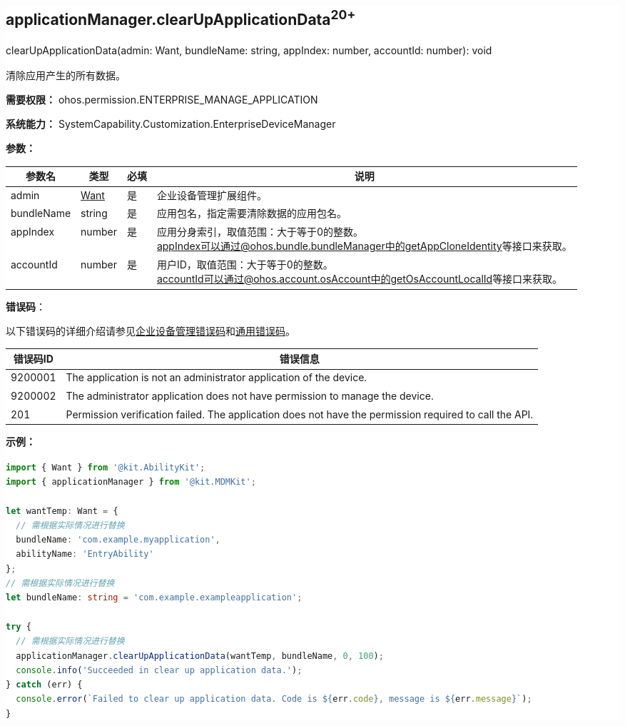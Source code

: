 ## applicationManager.clearUpApplicationData<sup>20+</sup>

clearUpApplicationData(admin: Want, bundleName: string, appIndex: number, accountId: number): void

清除应用产生的所有数据。

**需要权限：** ohos.permission.ENTERPRISE_MANAGE_APPLICATION

**系统能力：** SystemCapability.Customization.EnterpriseDeviceManager



**参数：**

| 参数名     | 类型                                                    | 必填 | 说明                                                         |
| ---------  | ------------------------------------------------------- | ---- | ------------------------------------------------------------ |
| admin      | [Want](../apis-ability-kit/js-apis-app-ability-want.md) | 是   | 企业设备管理扩展组件。                                               |
| bundleName | string                                                  | 是   | 应用包名，指定需要清除数据的应用包名。 |
| appIndex | number                                                    | 是   | 应用分身索引，取值范围：大于等于0的整数。<br> appIndex可以通过@ohos.bundle.bundleManager中的[getAppCloneIdentity](../apis-ability-kit/js-apis-bundleManager.md#bundlemanagergetappcloneidentity14)等接口来获取。|
| accountId | number                                                   | 是   | 用户ID，取值范围：大于等于0的整数。<br> accountId可以通过@ohos.account.osAccount中的[getOsAccountLocalId](../apis-basic-services-kit/js-apis-osAccount.md#getosaccountlocalid9-1)等接口来获取。 |

**错误码**：

以下错误码的详细介绍请参见[企业设备管理错误码](errorcode-enterpriseDeviceManager.md)和[通用错误码](../errorcode-universal.md)。

| 错误码ID | 错误信息                                                     |
| -------- | ------------------------------------------------------------ |
| 9200001  | The application is not an administrator application of the device. |
| 9200002  | The administrator application does not have permission to manage the device. |
| 201  | Permission verification failed. The application does not have the permission required to call the API. |

**示例：**

```ts
import { Want } from '@kit.AbilityKit';
import { applicationManager } from '@kit.MDMKit';

let wantTemp: Want = {
  // 需根据实际情况进行替换
  bundleName: 'com.example.myapplication',
  abilityName: 'EntryAbility'
};
// 需根据实际情况进行替换
let bundleName: string = 'com.example.exampleapplication';

try {
  // 需根据实际情况进行替换
  applicationManager.clearUpApplicationData(wantTemp, bundleName, 0, 100);
  console.info('Succeeded in clear up application data.');
} catch (err) {
  console.error(`Failed to clear up application data. Code is ${err.code}, message is ${err.message}`);
}
```

